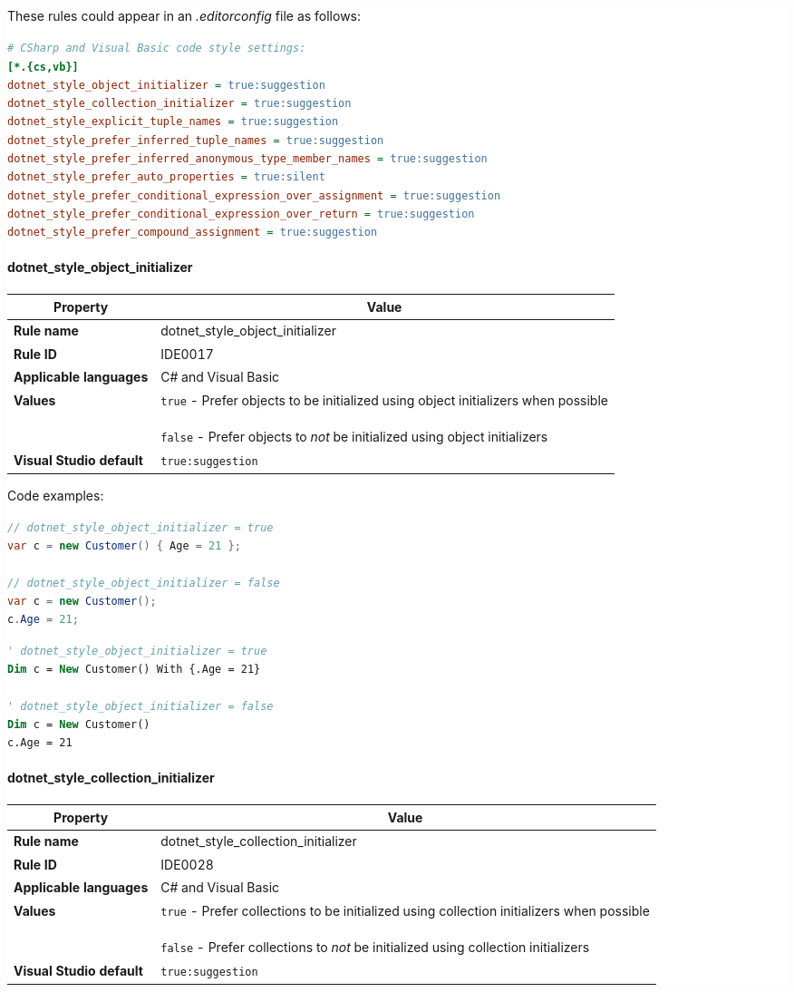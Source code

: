 These rules could appear in an *.editorconfig* file as follows:

```ini
# CSharp and Visual Basic code style settings:
[*.{cs,vb}]
dotnet_style_object_initializer = true:suggestion
dotnet_style_collection_initializer = true:suggestion
dotnet_style_explicit_tuple_names = true:suggestion
dotnet_style_prefer_inferred_tuple_names = true:suggestion
dotnet_style_prefer_inferred_anonymous_type_member_names = true:suggestion
dotnet_style_prefer_auto_properties = true:silent
dotnet_style_prefer_conditional_expression_over_assignment = true:suggestion
dotnet_style_prefer_conditional_expression_over_return = true:suggestion
dotnet_style_prefer_compound_assignment = true:suggestion
```

#### dotnet\_style\_object_initializer

|Property|Value|
|-|-|
| **Rule name** | dotnet_style_object_initializer |
| **Rule ID** | IDE0017 |
| **Applicable languages** | C# and Visual Basic |
| **Values** | `true` - Prefer objects to be initialized using object initializers when possible<br /><br />`false` - Prefer objects to *not* be initialized using object initializers |
| **Visual Studio default** | `true:suggestion` |

Code examples:

```csharp
// dotnet_style_object_initializer = true
var c = new Customer() { Age = 21 };

// dotnet_style_object_initializer = false
var c = new Customer();
c.Age = 21;
```

```vb
' dotnet_style_object_initializer = true
Dim c = New Customer() With {.Age = 21}

' dotnet_style_object_initializer = false
Dim c = New Customer()
c.Age = 21
```

#### dotnet\_style\_collection_initializer

|Property|Value|
|-|-|
| **Rule name** | dotnet_style_collection_initializer |
| **Rule ID** | IDE0028 |
| **Applicable languages** | C# and Visual Basic |
| **Values** | `true` - Prefer collections to be initialized using collection initializers when possible<br /><br />`false` - Prefer collections to *not* be initialized using collection initializers |
| **Visual Studio default** | `true:suggestion` |
